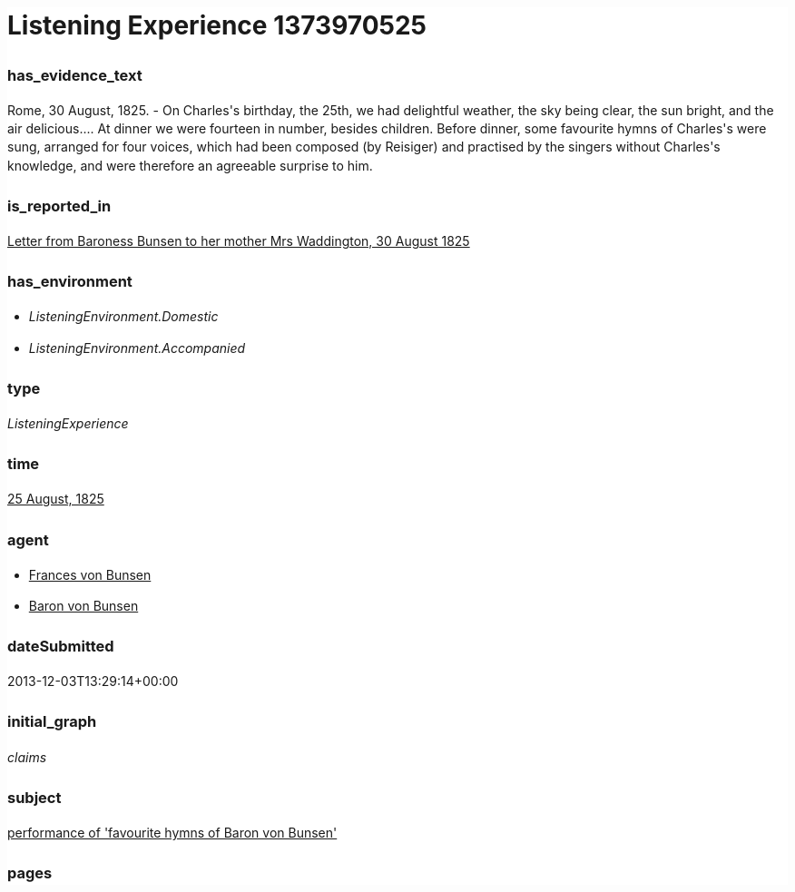 # Listening Experience 1373970525

### has_evidence_text


Rome, 30 August, 1825. - On Charles's birthday, the 25th, we had delightful weather, the sky being clear, the sun bright, and the air delicious.... At dinner we were fourteen in number, besides children. Before dinner, some favourite hymns of Charles's were sung, arranged for four voices, which had been composed (by Reisiger) and practised by the singers without Charles's knowledge, and were therefore an agreeable surprise to him.

### is_reported_in


[Letter from Baroness Bunsen to her mother Mrs Waddington, 30 August 1825](#Letter-from-Baroness-Bunsen-to-her-mother-Mrs-Waddington-30-August-1825)

### has_environment

 - *ListeningEnvironment.Domestic*

 - *ListeningEnvironment.Accompanied*

### type


*ListeningExperience*

### time


[25 August, 1825](#25-August-1825)

### agent

 - [Frances von Bunsen](#Frances-von-Bunsen)

 - [Baron von Bunsen](#Baron-von-Bunsen)

### dateSubmitted


2013-12-03T13:29:14+00:00

### initial_graph


*claims*

### subject


[performance of 'favourite hymns of Baron von Bunsen'](#performance-of-'favourite-hymns-of-Baron-von-Bunsen')

### pages
